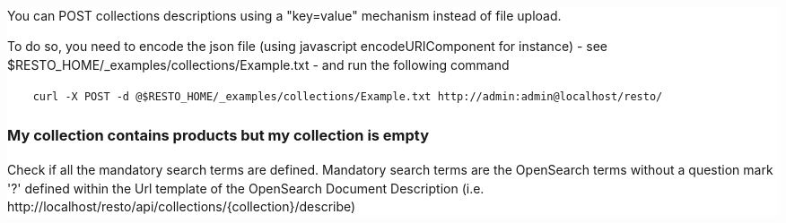 You can POST collections descriptions using a "key=value" mechanism instead of file upload.

To do so, you need to encode the json file (using javascript encodeURIComponent for instance) - see $RESTO_HOME/_examples/collections/Example.txt - and run the following command

        curl -X POST -d @$RESTO_HOME/_examples/collections/Example.txt http://admin:admin@localhost/resto/


### My collection contains products but my collection is empty 

Check if all the mandatory search terms are defined. Mandatory search terms are the OpenSearch terms
without a question mark '?' defined within the Url template of the OpenSearch Document Description (i.e. http://localhost/resto/api/collections/{collection}/describe)
